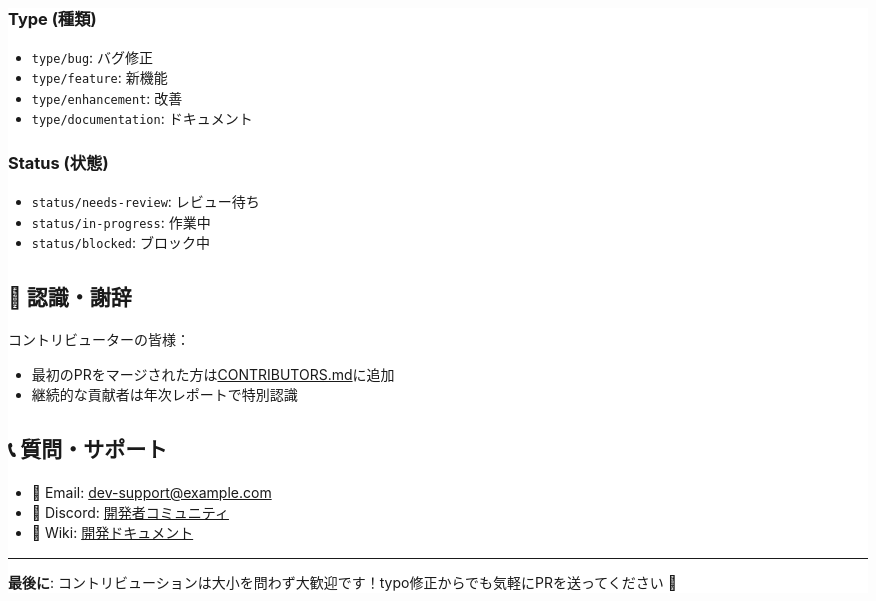 ### Type (種類)
- `type/bug`: バグ修正
- `type/feature`: 新機能
- `type/enhancement`: 改善
- `type/documentation`: ドキュメント

### Status (状態)
- `status/needs-review`: レビュー待ち
- `status/in-progress`: 作業中
- `status/blocked`: ブロック中

## 🎉 認識・謝辞

コントリビューターの皆様：
- 最初のPRをマージされた方は[CONTRIBUTORS.md](./CONTRIBUTORS.md)に追加
- 継続的な貢献者は年次レポートで特別認識

## 📞 質問・サポート

- 📧 Email: dev-support@example.com
- 💬 Discord: [開発者コミュニティ](https://discord.gg/example)
- 📖 Wiki: [開発ドキュメント](https://github.com/Rick2846/empower/wiki)

---

**最後に**: コントリビューションは大小を問わず大歓迎です！typo修正からでも気軽にPRを送ってください 🚀
